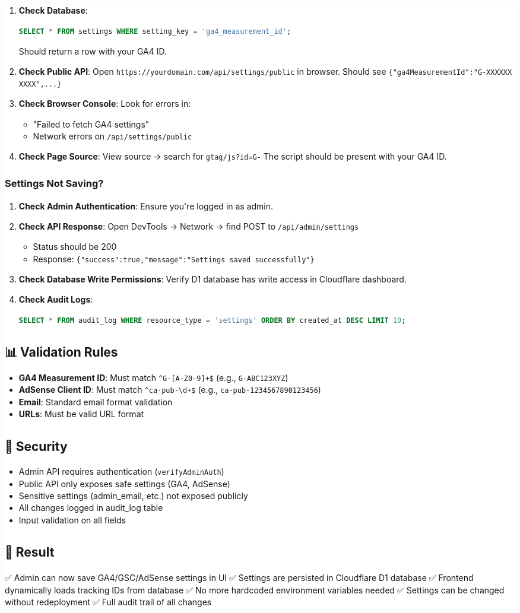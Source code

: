 1. **Check Database**:
   ```sql
   SELECT * FROM settings WHERE setting_key = 'ga4_measurement_id';
   ```
   Should return a row with your GA4 ID.

2. **Check Public API**:
   Open `https://yourdomain.com/api/settings/public` in browser.
   Should see `{"ga4MeasurementId":"G-XXXXXXXXXX",...}`

3. **Check Browser Console**:
   Look for errors in:
   - "Failed to fetch GA4 settings"
   - Network errors on `/api/settings/public`

4. **Check Page Source**:
   View source → search for `gtag/js?id=G-`
   The script should be present with your GA4 ID.

### Settings Not Saving?

1. **Check Admin Authentication**:
   Ensure you're logged in as admin.

2. **Check API Response**:
   Open DevTools → Network → find POST to `/api/admin/settings`
   - Status should be 200
   - Response: `{"success":true,"message":"Settings saved successfully"}`

3. **Check Database Write Permissions**:
   Verify D1 database has write access in Cloudflare dashboard.

4. **Check Audit Logs**:
   ```sql
   SELECT * FROM audit_log WHERE resource_type = 'settings' ORDER BY created_at DESC LIMIT 10;
   ```

## 📊 Validation Rules

- **GA4 Measurement ID**: Must match `^G-[A-Z0-9]+$` (e.g., `G-ABC123XYZ`)
- **AdSense Client ID**: Must match `^ca-pub-\d+$` (e.g., `ca-pub-1234567890123456`)
- **Email**: Standard email format validation
- **URLs**: Must be valid URL format

## 🔐 Security

- Admin API requires authentication (`verifyAdminAuth`)
- Public API only exposes safe settings (GA4, AdSense)
- Sensitive settings (admin_email, etc.) not exposed publicly
- All changes logged in audit_log table
- Input validation on all fields

## 🎉 Result

✅ Admin can now save GA4/GSC/AdSense settings in UI
✅ Settings are persisted in Cloudflare D1 database
✅ Frontend dynamically loads tracking IDs from database
✅ No more hardcoded environment variables needed
✅ Settings can be changed without redeployment
✅ Full audit trail of all changes

